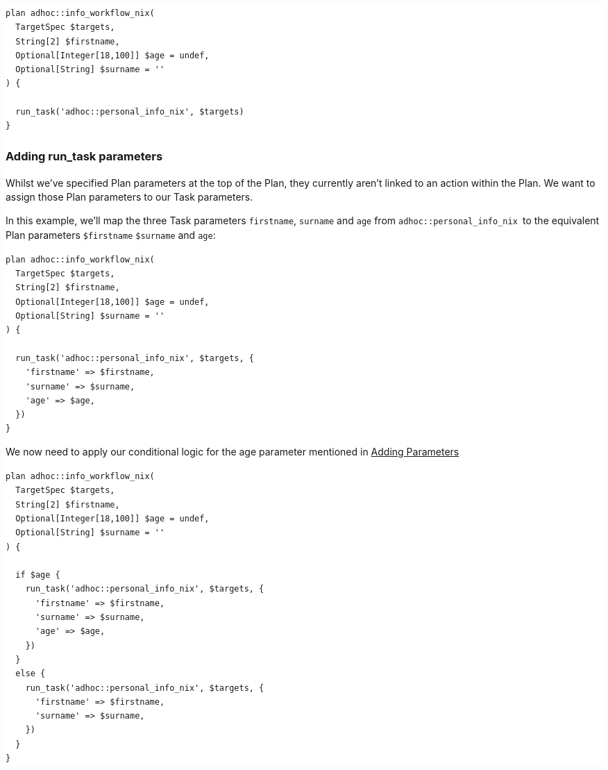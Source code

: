 
```puppet
plan adhoc::info_workflow_nix(
  TargetSpec $targets,
  String[2] $firstname,
  Optional[Integer[18,100]] $age = undef,
  Optional[String] $surname = ''
) {

  run_task('adhoc::personal_info_nix', $targets)
}
```


### Adding run_task parameters<a href="#adding-run_task-parameters" aria-hidden="true"></a>

Whilst we’ve specified Plan parameters at the top of the Plan, they currently aren’t linked to an action within the Plan. We want to assign those Plan parameters to our Task parameters. 

In this example, we’ll map the three Task parameters `firstname`, `surname` and `age`  from `adhoc::personal_info_nix `to the equivalent Plan parameters `$firstname` `$surname` and `age`:


```puppet
plan adhoc::info_workflow_nix(
  TargetSpec $targets,
  String[2] $firstname,
  Optional[Integer[18,100]] $age = undef,
  Optional[String] $surname = ''
) {

  run_task('adhoc::personal_info_nix', $targets, {
    'firstname' => $firstname,
    'surname' => $surname,
    'age' => $age,
  })
}
```

We now need to apply our conditional logic for the age parameter mentioned in [Adding Parameters](#adding-parameters)

```puppet
plan adhoc::info_workflow_nix(
  TargetSpec $targets,
  String[2] $firstname,
  Optional[Integer[18,100]] $age = undef,
  Optional[String] $surname = ''
) {

  if $age {
    run_task('adhoc::personal_info_nix', $targets, {
      'firstname' => $firstname,
      'surname' => $surname,
      'age' => $age,
    })
  }
  else {
    run_task('adhoc::personal_info_nix', $targets, {
      'firstname' => $firstname,
      'surname' => $surname,
    })
  }
}
```
